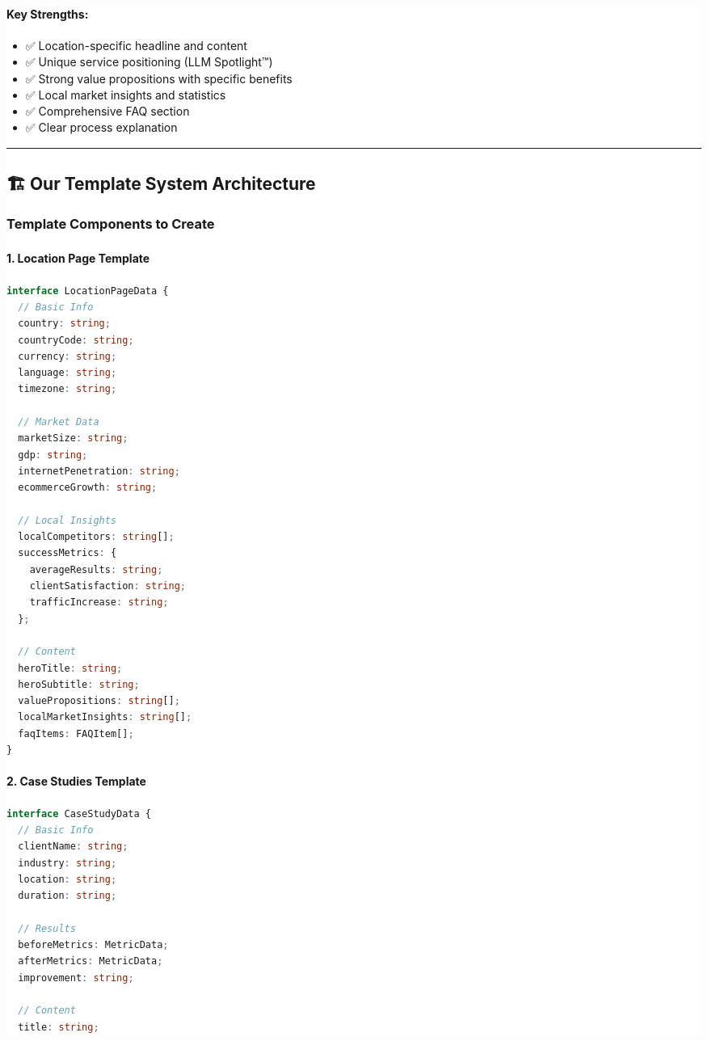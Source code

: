 #### **Key Strengths**:
- ✅ Location-specific headline and content
- ✅ Unique service positioning (LLM Spotlight™)
- ✅ Strong value propositions with specific benefits
- ✅ Local market insights and statistics
- ✅ Comprehensive FAQ section
- ✅ Clear process explanation

---

## 🏗️ **Our Template System Architecture**

### **Template Components to Create**

#### **1. Location Page Template**
```typescript
interface LocationPageData {
  // Basic Info
  country: string;
  countryCode: string;
  currency: string;
  language: string;
  timezone: string;
  
  // Market Data
  marketSize: string;
  gdp: string;
  internetPenetration: string;
  ecommerceGrowth: string;
  
  // Local Insights
  localCompetitors: string[];
  successMetrics: {
    averageResults: string;
    clientSatisfaction: string;
    trafficIncrease: string;
  };
  
  // Content
  heroTitle: string;
  heroSubtitle: string;
  valuePropositions: string[];
  localMarketInsights: string[];
  faqItems: FAQItem[];
}
```

#### **2. Case Studies Template**
```typescript
interface CaseStudyData {
  // Basic Info
  clientName: string;
  industry: string;
  location: string;
  duration: string;
  
  // Results
  beforeMetrics: MetricData;
  afterMetrics: MetricData;
  improvement: string;
  
  // Content
  title: string;
```